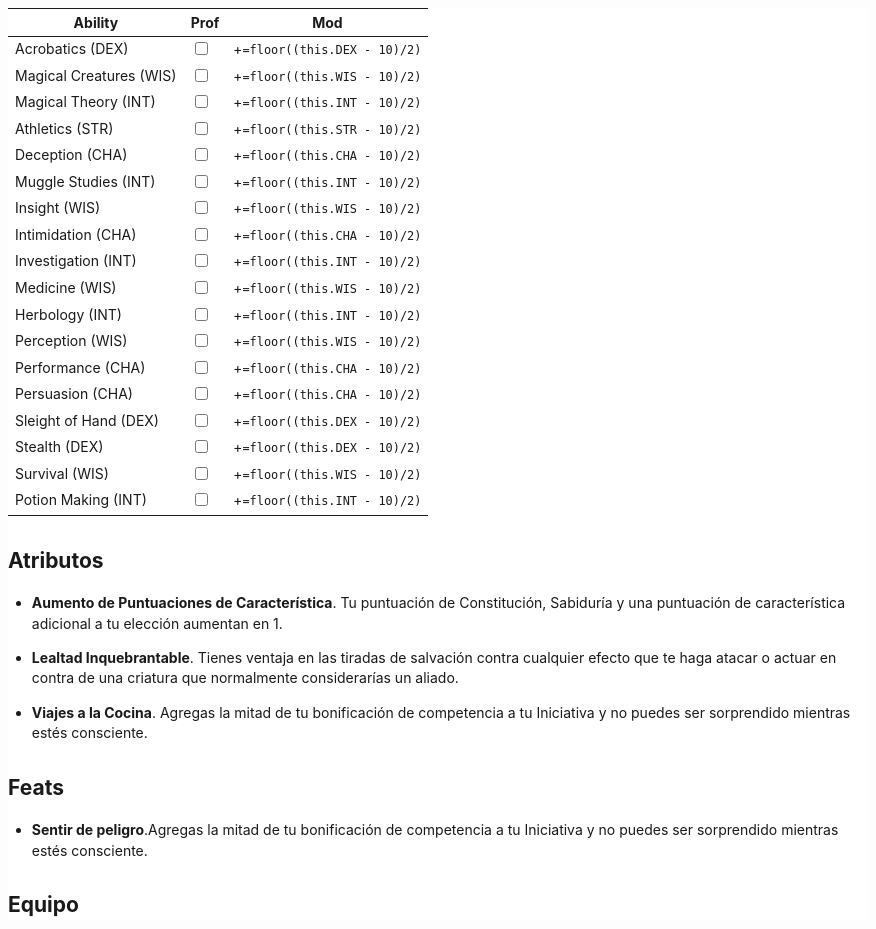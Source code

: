 | Ability               | Prof                                   | Mod |
| --------------------- | --------------------------------- | --- |
| Acrobatics (DEX)      | <input type="checkbox" unchecked> | +`=floor((this.DEX - 10)/2)`   |
| Magical Creatures (WIS) | <input type="checkbox" unchecked> | +`=floor((this.WIS - 10)/2)`  |
| Magical Theory (INT)          | <input type="checkbox" unchecked> | +`=floor((this.INT - 10)/2)`  |
| Athletics (STR)       | <input type="checkbox" unchecked> | +`=floor((this.STR - 10)/2)`   |
| Deception (CHA)       | <input type="checkbox" unchecked> | +`=floor((this.CHA - 10)/2)`  |
| Muggle Studies (INT)         | <input type="checkbox" unchecked> | +`=floor((this.INT - 10)/2)`  |
| Insight (WIS)         | <input type="checkbox" unchecked>   | +`=floor((this.WIS - 10)/2)`  |
| Intimidation (CHA)    | <input type="checkbox" unchecked> | +`=floor((this.CHA - 10)/2)`  |
| Investigation (INT)   | <input type="checkbox" unchecked>   | +`=floor((this.INT - 10)/2)`  |
| Medicine (WIS)        | <input type="checkbox" unchecked> | +`=floor((this.WIS - 10)/2)`  |
| Herbology (INT)          | <input type="checkbox" unchecked> | +`=floor((this.INT - 10)/2)`  |
| Perception (WIS)      | <input type="checkbox" unchecked>   | +`=floor((this.WIS - 10)/2)`  |
| Performance (CHA)     | <input type="checkbox" unchecked> | +`=floor((this.CHA - 10)/2)`  |
| Persuasion (CHA)      | <input type="checkbox" unchecked> | +`=floor((this.CHA - 10)/2)`  |
| Sleight of Hand (DEX) | <input type="checkbox" unchecked> | +`=floor((this.DEX - 10)/2)`   |
| Stealth (DEX)         | <input type="checkbox" unchecked> | +`=floor((this.DEX - 10)/2)`   |
| Survival (WIS)        | <input type="checkbox" unchecked> | +`=floor((this.WIS - 10)/2)`  |
| Potion Making (INT)          | <input type="checkbox" unchecked> | +`=floor((this.INT - 10)/2)`  |

## Atributos

- **Aumento de Puntuaciones de Característica**. Tu puntuación de Constitución, Sabiduría y una puntuación de característica adicional a tu elección aumentan en 1.

- **Lealtad Inquebrantable**. Tienes ventaja en las tiradas de salvación contra cualquier efecto que te haga atacar o actuar en contra de una criatura que normalmente considerarías un aliado.

- **Viajes a la Cocina**. Agregas la mitad de tu bonificación de competencia a tu Iniciativa y no puedes ser sorprendido mientras estés consciente.

## Feats

- **Sentir de peligro**.Agregas la mitad de tu bonificación de competencia a tu Iniciativa y no puedes ser sorprendido mientras estés consciente. 

## Equipo
